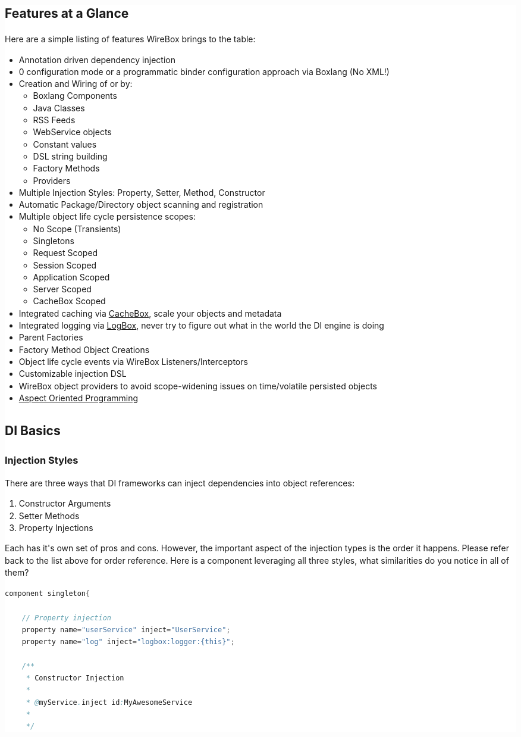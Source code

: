 ## Features at a Glance

Here are a simple listing of features WireBox brings to the table:

* Annotation driven dependency injection
* 0 configuration mode or a programmatic binder configuration approach via Boxlang (No XML!)
* Creation and Wiring of or by:
  * Boxlang Components
  * Java Classes
  * RSS Feeds
  * WebService objects
  * Constant values
  * DSL string building
  * Factory Methods
  * Providers
* Multiple Injection Styles: Property, Setter, Method, Constructor
* Automatic Package/Directory object scanning and registration
* Multiple object life cycle persistence scopes:
  * No Scope (Transients)
  * Singletons
  * Request Scoped
  * Session Scoped
  * Application Scoped
  * Server Scoped
  * CacheBox Scoped
* Integrated caching via [CacheBox](https://cachebox.ortusbooks.com), scale your objects and metadata
* Integrated logging via [LogBox](https://logbox.ortusbooks.com), never try to figure out what in the world the DI engine is doing
* Parent Factories
* Factory Method Object Creations
* Object life cycle events via WireBox Listeners/Interceptors
* Customizable injection DSL
* WireBox object providers to avoid scope-widening issues on time/volatile persisted objects
* [Aspect Oriented Programming](https://wirebox.ortusbooks.com/aspect-oriented-programming/aop-intro)

## DI Basics

### Injection Styles

There are three ways that DI frameworks can inject dependencies into object references:

1. Constructor Arguments
2. Setter Methods
3. Property Injections

Each has it's own set of pros and cons. However, the important aspect of the injection types is the order it happens. Please refer back to the list above for order reference. Here is a component leveraging all three styles, what similarities do you notice in all of them?

```java
component singleton{

    // Property injection
    property name="userService" inject="UserService";
    property name="log" inject="logbox:logger:{this}";

    /**
     * Constructor Injection
     * 
     * @myService.inject id:MyAwesomeService
     *
     */
```